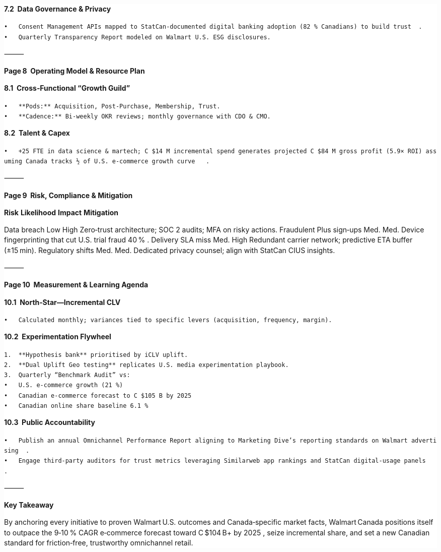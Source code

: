 **7.2  Data Governance & Privacy**

	•	Consent Management APIs mapped to StatCan‑documented digital banking adoption (82 % Canadians) to build trust  .
	•	Quarterly Transparency Report modeled on Walmart U.S. ESG disclosures.

⸻

**Page 8  Operating Model & Resource Plan**

**8.1  Cross‑Functional “Growth Guild”**

	•	**Pods:** Acquisition, Post‑Purchase, Membership, Trust.
	•	**Cadence:** Bi‑weekly OKR reviews; monthly governance with CDO & CMO.

**8.2  Talent & Capex**

	•	+25 FTE in data science & martech; C $14 M incremental spend generates projected C $84 M gross profit (5.9× ROI) assuming Canada tracks ½ of U.S. e‑commerce growth curve   .

⸻

**Page 9  Risk, Compliance & Mitigation**

**Risk**	**Likelihood**	**Impact**	**Mitigation**

Data breach	Low	High	Zero‑trust architecture; SOC 2 audits; MFA on risky actions.
Fraudulent Plus sign‑ups	Med.	Med.	Device fingerprinting that cut U.S. trial fraud 40 %  .
Delivery SLA miss	Med.	High	Redundant carrier network; predictive ETA buffer (±15 min).
Regulatory shifts	Med.	Med.	Dedicated privacy counsel; align with StatCan CIUS insights.

⸻

**Page 10  Measurement & Learning Agenda**

**10.1  North‑Star—Incremental CLV**

	•	Calculated monthly; variances tied to specific levers (acquisition, frequency, margin).

**10.2  Experimentation Flywheel**

	1.	**Hypothesis bank** prioritised by iCLV uplift.
	2.	**Dual Uplift Geo testing** replicates U.S. media experimentation playbook.
	3.	Quarterly “Benchmark Audit” vs:
	•	U.S. e‑commerce growth (21 %)  
	•	Canadian e‑commerce forecast to C $105 B by 2025  
	•	Canadian online share baseline 6.1 %  

**10.3  Public Accountability**

	•	Publish an annual Omnichannel Performance Report aligning to Marketing Dive’s reporting standards on Walmart advertising  .
	•	Engage third‑party auditors for trust metrics leveraging Similarweb app rankings and StatCan digital‑usage panels   .

⸻

**Key Takeaway**

By anchoring every initiative to proven Walmart U.S. outcomes and Canada‑specific market facts, Walmart Canada positions itself to outpace the 9‑10 % CAGR e‑commerce forecast toward C $104 B+ by 2025  , seize incremental share, and set a new Canadian standard for friction‑free, trustworthy omnichannel retail.
